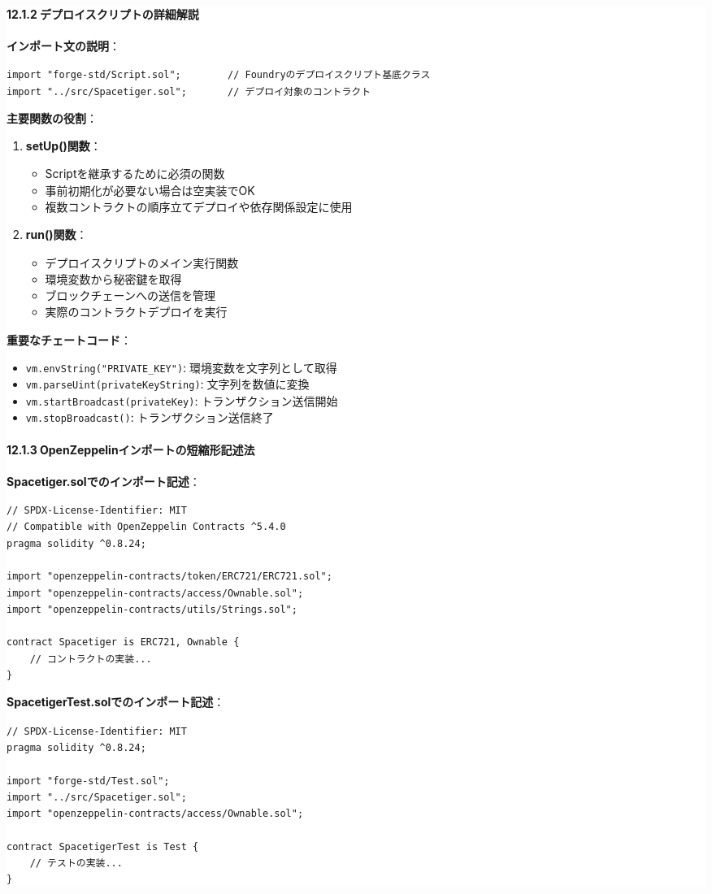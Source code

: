 #### 12.1.2 デプロイスクリプトの詳細解説

**インポート文の説明**：
```solidity
import "forge-std/Script.sol";        // Foundryのデプロイスクリプト基底クラス
import "../src/Spacetiger.sol";       // デプロイ対象のコントラクト
```

**主要関数の役割**：

1. **setUp()関数**：
   - Scriptを継承するために必須の関数
   - 事前初期化が必要ない場合は空実装でOK
   - 複数コントラクトの順序立てデプロイや依存関係設定に使用

2. **run()関数**：
   - デプロイスクリプトのメイン実行関数
   - 環境変数から秘密鍵を取得
   - ブロックチェーンへの送信を管理
   - 実際のコントラクトデプロイを実行

**重要なチェートコード**：

- `vm.envString("PRIVATE_KEY")`: 環境変数を文字列として取得
- `vm.parseUint(privateKeyString)`: 文字列を数値に変換
- `vm.startBroadcast(privateKey)`: トランザクション送信開始
- `vm.stopBroadcast()`: トランザクション送信終了

#### 12.1.3 OpenZeppelinインポートの短縮形記述法

**Spacetiger.solでのインポート記述**：
```solidity
// SPDX-License-Identifier: MIT
// Compatible with OpenZeppelin Contracts ^5.4.0
pragma solidity ^0.8.24;

import "openzeppelin-contracts/token/ERC721/ERC721.sol";
import "openzeppelin-contracts/access/Ownable.sol";
import "openzeppelin-contracts/utils/Strings.sol";

contract Spacetiger is ERC721, Ownable {
    // コントラクトの実装...
}
```

**SpacetigerTest.solでのインポート記述**：
```solidity
// SPDX-License-Identifier: MIT
pragma solidity ^0.8.24;

import "forge-std/Test.sol";
import "../src/Spacetiger.sol";
import "openzeppelin-contracts/access/Ownable.sol";

contract SpacetigerTest is Test {
    // テストの実装...
}
```
